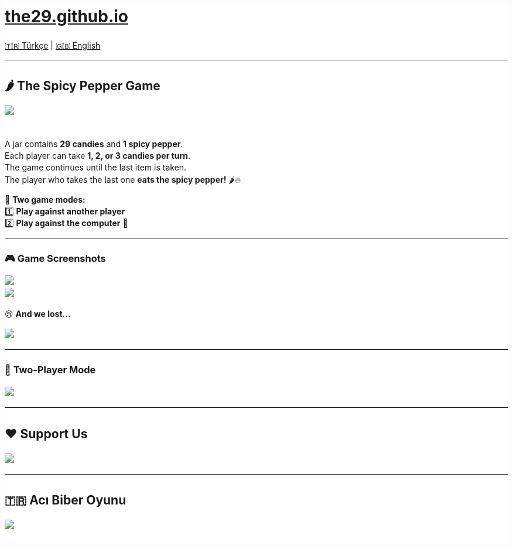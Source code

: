 # [the29.github.io](https://the29game.github.io/)

[🇹🇷 Türkçe](#turkish-version) | [🇬🇧 English](#english-version)  

---

## <a name="english-version"></a> 🌶️ The Spicy Pepper Game  

<img src="https://github.com/user-attachments/assets/6e24524e-dede-4c1c-8163-2a4afb1cdbbb" width="400">  
<br><br>  

A jar contains **29 candies** and **1 spicy pepper**.  
Each player can take **1, 2, or 3 candies per turn**.  
The game continues until the last item is taken.  
The player who takes the last one **eats the spicy pepper!** 🌶️🔥  

🔹 **Two game modes:**  
1️⃣ **Play against another player**  
2️⃣ **Play against the computer** 🤖  

---

### 🎮 **Game Screenshots**  

<img src="https://github.com/user-attachments/assets/6e24524e-dede-4c1c-8163-2a4afb1cdbbb" width="400">  
<br>  
<img src="https://github.com/user-attachments/assets/224e02ce-bad0-445f-8c31-b5548600708e" width="400">  

😢 **And we lost...**  

<img src="https://github.com/user-attachments/assets/a0ff5c69-83f9-406c-a80f-8d836c9b9b30" width="400">  

---

### 👫 **Two-Player Mode**  
<img src="https://github.com/user-attachments/assets/1214a327-bd2f-48af-aa3a-58623ba27036" width="400">  

---

## ❤️ **Support Us**  
<img src="https://github.com/user-attachments/assets/fe9c2381-e2b1-486d-9255-64b0ebbd8fe4" width="200">  

---

## <a name="turkish-version"></a> 🇹🇷 Acı Biber Oyunu  

<img src="https://github.com/user-attachments/assets/6e24524e-dede-4c1c-8163-2a4afb1cdbbb" width="400">  
<br><br>  
